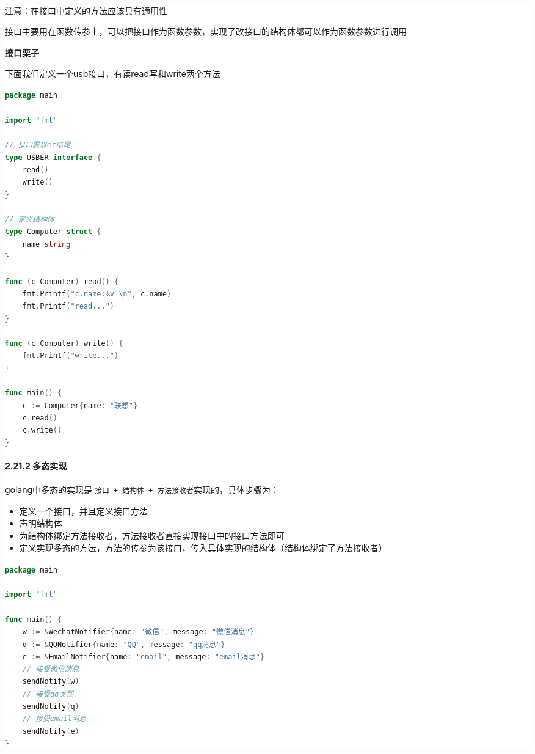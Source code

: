 注意：在接口中定义的方法应该具有通用性

接口主要用在函数传参上，可以把接口作为函数参数，实现了改接口的结构体都可以作为函数参数进行调用

**接口栗子**

下面我们定义一个usb接口，有读read写和write两个方法

```go
package main

import "fmt"

// 接口要以er结尾
type USBER interface {
	read()
	write()
}

// 定义结构体
type Computer struct {
	name string
}

func (c Computer) read() {
	fmt.Printf("c.name:%v \n", c.name)
	fmt.Printf("read...")
}

func (c Computer) write() {
	fmt.Printf("write...")
}

func main() {
	c := Computer{name: "联想"}
	c.read()
	c.write()
}

```

#### 2.21.2 多态实现

golang中多态的实现是 `接口 + 结构体 + 方法接收者`实现的，具体步骤为：

- 定义一个接口，并且定义接口方法
- 声明结构体
- 为结构体绑定方法接收者，方法接收者直接实现接口中的接口方法即可
- 定义实现多态的方法，方法的传参为该接口，传入具体实现的结构体（结构体绑定了方法接收者）

```go
package main

import "fmt"

func main() {
	w := &WechatNotifier{name: "微信", message: "微信消息"}
	q := &QQNotifier{name: "QQ", message: "qq消息"}
	e := &EmailNotifier{name: "email", message: "email消息"}
	// 接受微信消息
	sendNotify(w)
	// 接受qq类型
	sendNotify(q)
	// 接受email消息
	sendNotify(e)
}

```